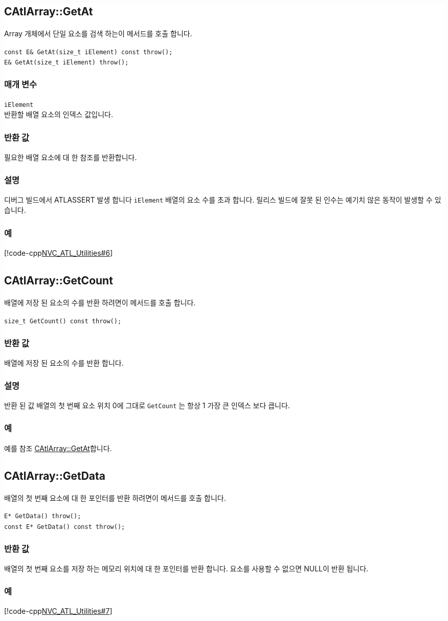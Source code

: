 ##  <a name="getat"></a>CAtlArray::GetAt  
 Array 개체에서 단일 요소를 검색 하는이 메서드를 호출 합니다.  
  
```
const E& GetAt(size_t iElement) const throw();
E& GetAt(size_t iElement) throw();
```  
  
### <a name="parameters"></a>매개 변수  
 `iElement`  
 반환할 배열 요소의 인덱스 값입니다.  
  
### <a name="return-value"></a>반환 값  
 필요한 배열 요소에 대 한 참조를 반환합니다.  
  
### <a name="remarks"></a>설명  
 디버그 빌드에서 ATLASSERT 발생 합니다 `iElement` 배열의 요소 수를 초과 합니다. 릴리스 빌드에 잘못 된 인수는 예기치 않은 동작이 발생할 수 있습니다.  
  
### <a name="example"></a>예  
 [!code-cpp[NVC_ATL_Utilities#6](../../atl/codesnippet/cpp/catlarray-class_6.cpp)]  
  
##  <a name="getcount"></a>CAtlArray::GetCount  
 배열에 저장 된 요소의 수를 반환 하려면이 메서드를 호출 합니다.  
  
```
size_t GetCount() const throw();
```  
  
### <a name="return-value"></a>반환 값  
 배열에 저장 된 요소의 수를 반환 합니다.  
  
### <a name="remarks"></a>설명  
 반환 된 값 배열의 첫 번째 요소 위치 0에 그대로 `GetCount` 는 항상 1 가장 큰 인덱스 보다 큽니다.  
  
### <a name="example"></a>예  
 예를 참조 [CAtlArray::GetAt](#getat)합니다.  
  
##  <a name="getdata"></a>CAtlArray::GetData  
 배열의 첫 번째 요소에 대 한 포인터를 반환 하려면이 메서드를 호출 합니다.  
  
```
E* GetData() throw();
const E* GetData() const throw();
```  
  
### <a name="return-value"></a>반환 값  
 배열의 첫 번째 요소를 저장 하는 메모리 위치에 대 한 포인터를 반환 합니다. 요소를 사용할 수 없으면 NULL이 반환 됩니다.  
  
### <a name="example"></a>예  
 [!code-cpp[NVC_ATL_Utilities#7](../../atl/codesnippet/cpp/catlarray-class_7.cpp)]  
  